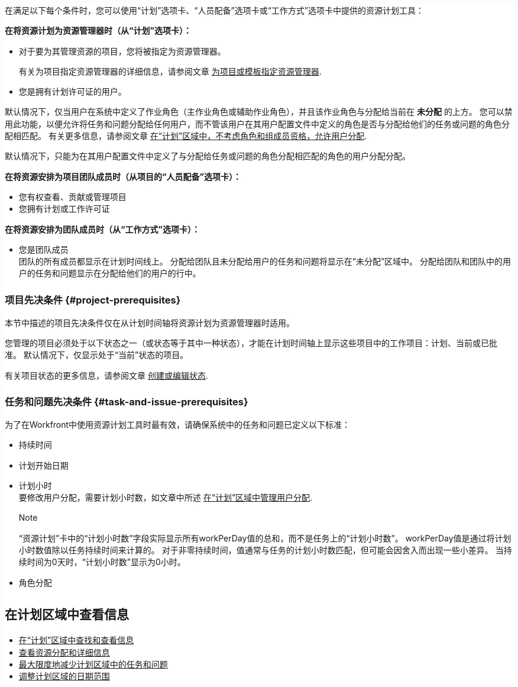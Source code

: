 在满足以下每个条件时，您可以使用“计划”选项卡、“人员配备”选项卡或“工作方式”选项卡中提供的资源计划工具：

**在将资源计划为资源管理器时（从“计划”选项卡）：**

* 对于要为其管理资源的项目，您将被指定为资源管理器。

   有关为项目指定资源管理器的详细信息，请参阅文章 [为项目或模板指定资源管理器](../../manage-work/projects/planning-a-project/designate-resource-managers-for-projects-and-templates.md).

* 您是拥有计划许可证的用户。

默认情况下，仅当用户在系统中定义了作业角色（主作业角色或辅助作业角色），并且该作业角色与分配给当前在 **未分配** 的上方。 您可以禁用此功能，以便允许将任务和问题分配给任何用户，而不管该用户在其用户配置文件中定义的角色是否与分配给他们的任务或问题的角色分配相匹配。 有关更多信息，请参阅文章 [在“计划”区域中，不考虑角色和组成员资格，允许用户分配](../../resource-mgmt/resource-scheduling/assignments-regardless-of-role-or-group-scheduling-areas.md).

默认情况下，只能为在其用户配置文件中定义了与分配给任务或问题的角色分配相匹配的角色的用户分配分配。

**在将资源安排为项目团队成员时（从项目的“人员配备”选项卡）：**

* 您有权查看、贡献或管理项目
* 您拥有计划或工作许可证



**在将资源安排为团队成员时（从“工作方式”选项卡）：**

* 您是团队成员\
   团队的所有成员都显示在计划时间线上。 分配给团队且未分配给用户的任务和问题将显示在“未分配”区域中。 分配给团队和团队中的用户的任务和问题显示在分配给他们的用户的行中。

### 项目先决条件 {#project-prerequisites}

本节中描述的项目先决条件仅在从计划时间轴将资源计划为资源管理器时适用。

您管理的项目必须处于以下状态之一（或状态等于其中一种状态），才能在计划时间轴上显示这些项目中的工作项目：计划、当前或已批准。 默认情况下，仅显示处于“当前”状态的项目。

有关项目状态的更多信息，请参阅文章 [创建或编辑状态](../../administration-and-setup/customize-workfront/creating-custom-status-and-priority-labels/create-or-edit-a-status.md).



### 任务和问题先决条件 {#task-and-issue-prerequisites}

为了在Workfront中使用资源计划工具时最有效，请确保系统中的任务和问题已定义以下标准：

* 持续时间
* 计划开始日期
* 计划小时\
   要修改用户分配，需要计划小时数，如文章中所述 [在“计划”区域中管理用户分配](../../resource-mgmt/resource-scheduling/manage-allocations-scheduling-areas.md).

   >[!NOTE]
   >
   >“资源计划”卡中的“计划小时数”字段实际显示所有workPerDay值的总和，而不是任务上的“计划小时数”。 workPerDay值是通过将计划小时数值除以任务持续时间来计算的。 对于非零持续时间，值通常与任务的计划小时数匹配，但可能会因舍入而出现一些小差异。 当持续时间为0天时，“计划小时数”显示为0小时。

* 角色分配

## 在计划区域中查看信息

* [在“计划”区域中查找和查看信息](#locate-and-view-information-in-the-scheduling-areas)
* [查看资源分配和详细信息](#view-resource-assignments-and-details)
* [最大限度地减少计划区域中的任务和问题](#minimize-tasks-and-issues-on-the-scheduling-areas)
* [调整计划区域的日期范围](#adjust-the-date-range-of-the-scheduling-areas)
